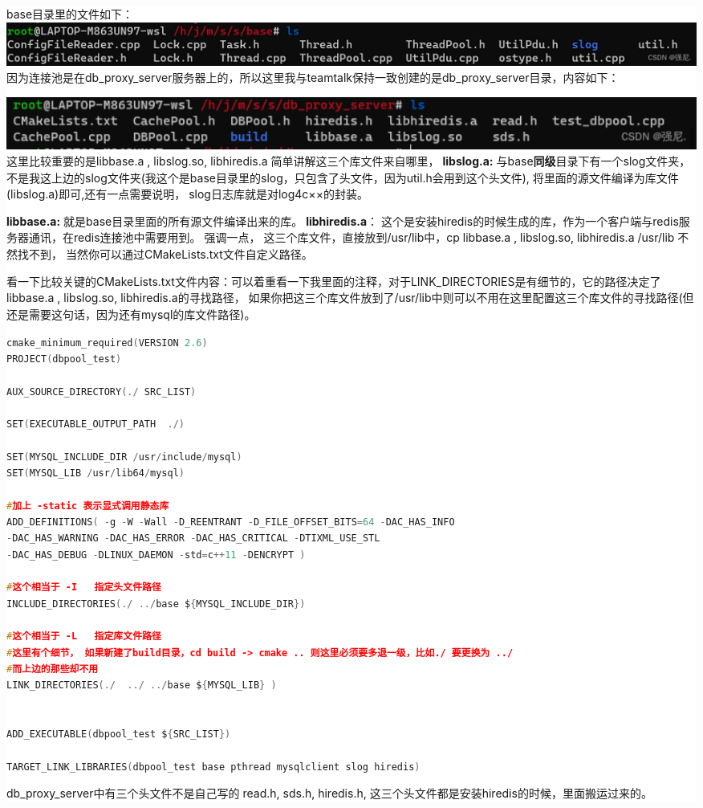 base目录里的文件如下：
![](../pic/1676115579114.png)因为连接池是在db_proxy_server服务器上的，所以这里我与teamtalk保持一致创建的是db_proxy_server目录，内容如下：

![](../pic/1676115594388.png)这里比较重要的是libbase.a   , libslog.so, libhiredis.a
简单讲解这三个库文件来自哪里， 
**libslog.a:**    与base**同级**目录下有一个slog文件夹，不是我这上边的slog文件夹(我这个是base目录里的slog，只包含了头文件，因为util.h会用到这个头文件), 将里面的源文件编译为库文件(libslog.a)即可,还有一点需要说明， slog日志库就是对log4c××的封装。

**libbase.a:** 就是base目录里面的所有源文件编译出来的库。
 **libhiredis.a**： 这个是安装hiredis的时候生成的库，作为一个客户端与redis服务器通讯，在redis连接池中需要用到。
强调一点， 这三个库文件，直接放到/usr/lib中，cp libbase.a   , libslog.so, libhiredis.a /usr/lib  不然找不到， 当然你可以通过CMakeLists.txt文件自定义路径。

看一下比较关键的CMakeLists.txt文件内容：可以着重看一下我里面的注释，对于LINK_DIRECTORIES是有细节的，它的路径决定了libbase.a   , libslog.so, libhiredis.a的寻找路径， 如果你把这三个库文件放到了/usr/lib中则可以不用在这里配置这三个库文件的寻找路径(但还是需要这句话，因为还有mysql的库文件路径)。
~~~c
cmake_minimum_required(VERSION 2.6)
PROJECT(dbpool_test)

AUX_SOURCE_DIRECTORY(./ SRC_LIST)

SET(EXECUTABLE_OUTPUT_PATH  ./)

SET(MYSQL_INCLUDE_DIR /usr/include/mysql)
SET(MYSQL_LIB /usr/lib64/mysql)

#加上 -static 表示显式调用静态库
ADD_DEFINITIONS( -g -W -Wall -D_REENTRANT -D_FILE_OFFSET_BITS=64 -DAC_HAS_INFO
-DAC_HAS_WARNING -DAC_HAS_ERROR -DAC_HAS_CRITICAL -DTIXML_USE_STL
-DAC_HAS_DEBUG -DLINUX_DAEMON -std=c++11 -DENCRYPT )

#这个相当于 -I   指定头文件路径
INCLUDE_DIRECTORIES(./ ../base ${MYSQL_INCLUDE_DIR})

#这个相当于 -L   指定库文件路径
#这里有个细节， 如果新建了build目录，cd build -> cmake .. 则这里必须要多退一级，比如./ 要更换为 ../
#而上边的那些却不用
LINK_DIRECTORIES(./  ../ ../base ${MYSQL_LIB} )


ADD_EXECUTABLE(dbpool_test ${SRC_LIST})

TARGET_LINK_LIBRARIES(dbpool_test base pthread mysqlclient slog hiredis)
~~~

db_proxy_server中有三个头文件不是自己写的
read.h, sds.h, hiredis.h, 这三个头文件都是安装hiredis的时候，里面搬运过来的。
